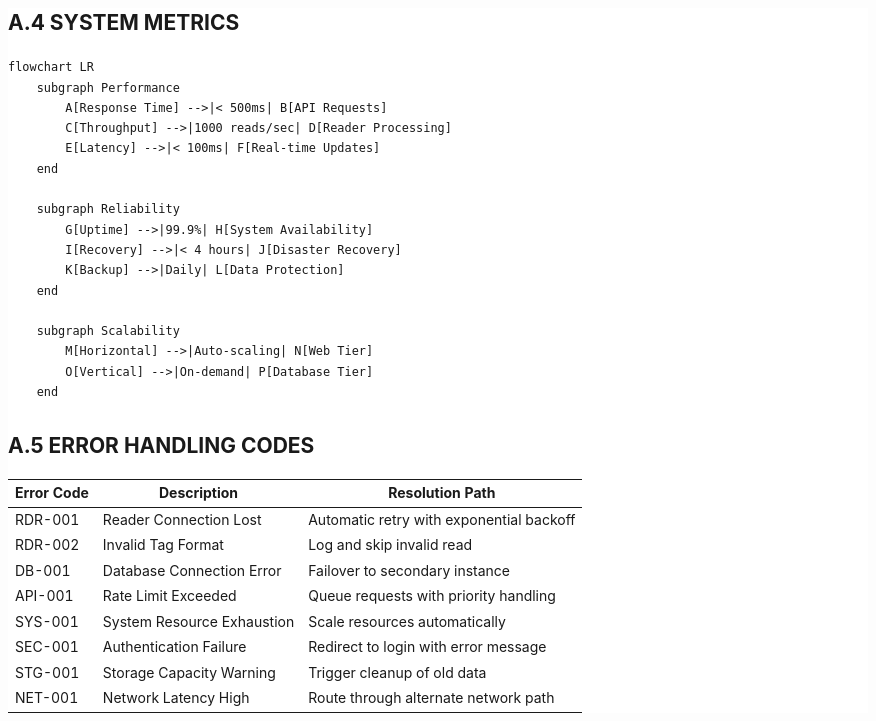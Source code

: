 ## A.4 SYSTEM METRICS

```mermaid
flowchart LR
    subgraph Performance
        A[Response Time] -->|< 500ms| B[API Requests]
        C[Throughput] -->|1000 reads/sec| D[Reader Processing]
        E[Latency] -->|< 100ms| F[Real-time Updates]
    end
    
    subgraph Reliability
        G[Uptime] -->|99.9%| H[System Availability]
        I[Recovery] -->|< 4 hours| J[Disaster Recovery]
        K[Backup] -->|Daily| L[Data Protection]
    end
    
    subgraph Scalability
        M[Horizontal] -->|Auto-scaling| N[Web Tier]
        O[Vertical] -->|On-demand| P[Database Tier]
    end
```

## A.5 ERROR HANDLING CODES

| Error Code | Description | Resolution Path |
|------------|-------------|-----------------|
| RDR-001 | Reader Connection Lost | Automatic retry with exponential backoff |
| RDR-002 | Invalid Tag Format | Log and skip invalid read |
| DB-001 | Database Connection Error | Failover to secondary instance |
| API-001 | Rate Limit Exceeded | Queue requests with priority handling |
| SYS-001 | System Resource Exhaustion | Scale resources automatically |
| SEC-001 | Authentication Failure | Redirect to login with error message |
| STG-001 | Storage Capacity Warning | Trigger cleanup of old data |
| NET-001 | Network Latency High | Route through alternate network path |